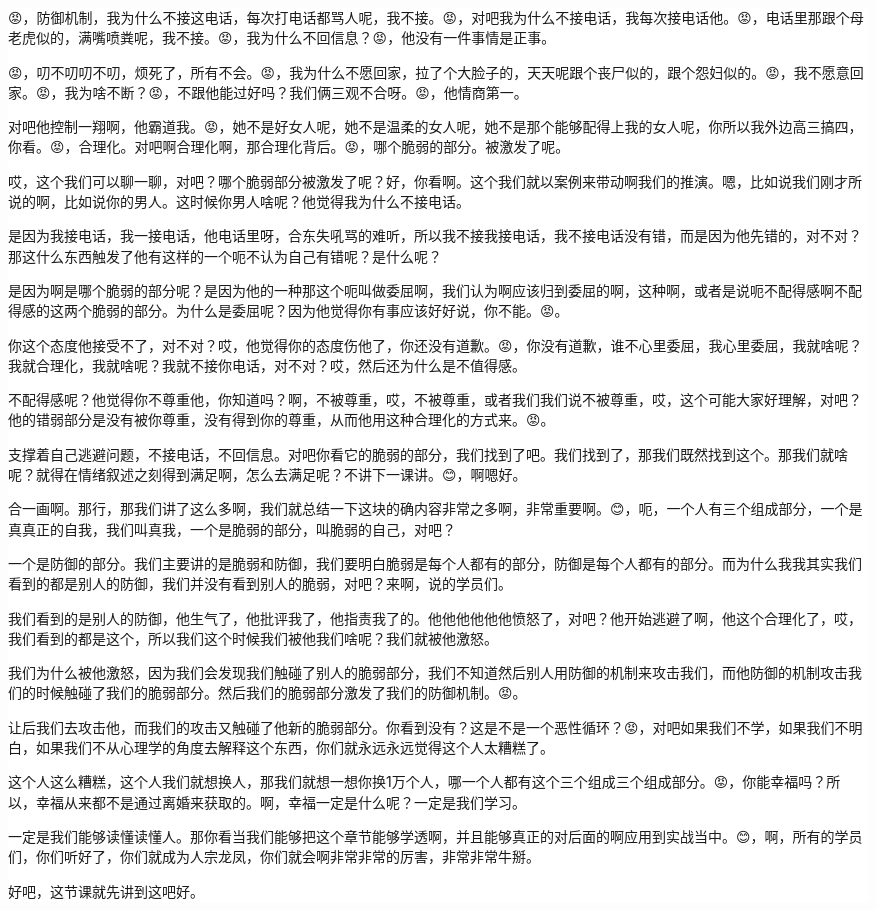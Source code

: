 😡，防御机制，我为什么不接这电话，每次打电话都骂人呢，我不接。😡，对吧我为什么不接电话，我每次接电话他。😡，电话里那跟个母老虎似的，满嘴喷粪呢，我不接。😡，我为什么不回信息？😡，他没有一件事情是正事。

😡，叨不叨叨不叨，烦死了，所有不会。😡，我为什么不愿回家，拉了个大脸子的，天天呢跟个丧尸似的，跟个怨妇似的。😡，我不愿意回家。😡，我为啥不断？😡，不跟他能过好吗？我们俩三观不合呀。😡，他情商第一。

对吧他控制一翔啊，他霸道我。😡，她不是好女人呢，她不是温柔的女人呢，她不是那个能够配得上我的女人呢，你所以我外边高三搞四，你看。😡，合理化。对吧啊合理化啊，那合理化背后。😡，哪个脆弱的部分。被激发了呢。

哎，这个我们可以聊一聊，对吧？哪个脆弱部分被激发了呢？好，你看啊。这个我们就以案例来带动啊我们的推演。嗯，比如说我们刚才所说的啊，比如说你的男人。这时候你男人啥呢？他觉得我为什么不接电话。

是因为我接电话，我一接电话，他电话里呀，合东失吼骂的难听，所以我不接我接电话，我不接电话没有错，而是因为他先错的，对不对？那这什么东西触发了他有这样的一个呃不认为自己有错呢？是什么呢？

是因为啊是哪个脆弱的部分呢？是因为他的一种那这个呃叫做委屈啊，我们认为啊应该归到委屈的啊，这种啊，或者是说呃不配得感啊不配得感的这两个脆弱的部分。为什么是委屈呢？因为他觉得你有事应该好好说，你不能。😡。

你这个态度他接受不了，对不对？哎，他觉得你的态度伤他了，你还没有道歉。😡，你没有道歉，谁不心里委屈，我心里委屈，我就啥呢？我就合理化，我就啥呢？我就不接你电话，对不对？哎，然后还为什么是不值得感。

不配得感呢？他觉得你不尊重他，你知道吗？啊，不被尊重，哎，不被尊重，或者我们我们说不被尊重，哎，这个可能大家好理解，对吧？他的错弱部分是没有被你尊重，没有得到你的尊重，从而他用这种合理化的方式来。😡。

支撑着自己逃避问题，不接电话，不回信息。对吧你看它的脆弱的部分，我们找到了吧。我们找到了，那我们既然找到这个。那我们就啥呢？就得在情绪叙述之刻得到满足啊，怎么去满足呢？不讲下一课讲。😊，啊嗯好。

合一画啊。那行，那我们讲了这么多啊，我们就总结一下这块的确内容非常之多啊，非常重要啊。😊，呃，一个人有三个组成部分，一个是真真正的自我，我们叫真我，一个是脆弱的部分，叫脆弱的自己，对吧？

一个是防御的部分。我们主要讲的是脆弱和防御，我们要明白脆弱是每个人都有的部分，防御是每个人都有的部分。而为什么我我其实我们看到的都是别人的防御，我们并没有看到别人的脆弱，对吧？来啊，说的学员们。

我们看到的是别人的防御，他生气了，他批评我了，他指责我了的。他他他他他他愤怒了，对吧？他开始逃避了啊，他这个合理化了，哎，我们看到的都是这个，所以我们这个时候我们被他我们啥呢？我们就被他激怒。

我们为什么被他激怒，因为我们会发现我们触碰了别人的脆弱部分，我们不知道然后别人用防御的机制来攻击我们，而他防御的机制攻击我们的时候触碰了我们的脆弱部分。然后我们的脆弱部分激发了我们的防御机制。😡。

让后我们去攻击他，而我们的攻击又触碰了他新的脆弱部分。你看到没有？这是不是一个恶性循环？😡，对吧如果我们不学，如果我们不明白，如果我们不从心理学的角度去解释这个东西，你们就永远永远觉得这个人太糟糕了。

这个人这么糟糕，这个人我们就想换人，那我们就想一想你换1万个人，哪一个人都有这个三个组成三个组成部分。😡，你能幸福吗？所以，幸福从来都不是通过离婚来获取的。啊，幸福一定是什么呢？一定是我们学习。

一定是我们能够读懂读懂人。那你看当我们能够把这个章节能够学透啊，并且能够真正的对后面的啊应用到实战当中。😊，啊，所有的学员们，你们听好了，你们就成为人宗龙凤，你们就会啊非常非常的厉害，非常非常牛掰。

好吧，这节课就先讲到这吧好。